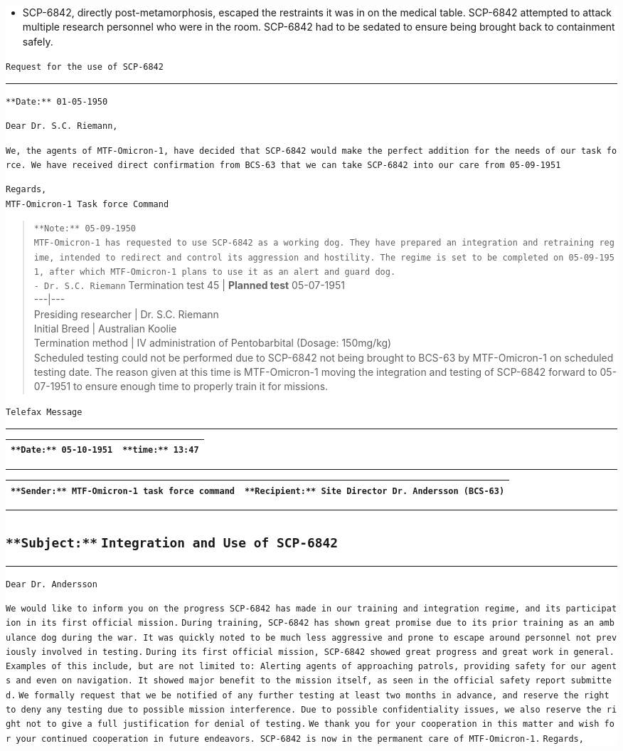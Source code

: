   * SCP-6842, directly post-metamorphosis, escaped the restraints it was in on the medical table. SCP-6842 attempted to attack multiple research personnel who were in the room. SCP-6842 had to be sedated to ensure being brought back to containment safely.

  
  

`Request for the use of SCP-6842`
* * *
  
`**Date:** 01-05-1950`  
  
`Dear Dr. S.C. Riemann,`  
  
`We, the agents of MTF-Omicron-1, have decided that SCP-6842 would make the perfect addition for the needs of our task force. We have received direct confirmation from BCS-63 that we can take SCP-6842 into our care from 05-09-1951`  
  
`Regards,`  
`MTF-Omicron-1 Task force Command`
  

> `**Note:** 05-09-1950`  
>  `MTF-Omicron-1 has requested to use SCP-6842 as a working dog. They have prepared an integration and retraining regime, intended to redirect and control its aggression and hostility. The regime is set to be completed on 05-09-1951, after which MTF-Omicron-1 plans to use it as an alert and guard dog.`  
>  `- Dr. S.C. Riemann`
Termination test 45 | **Planned test** 05-07-1951  
---|---  
Presiding researcher | Dr. S.C. Riemann  
Initial Breed | Australian Koolie  
Termination method | IV administration of Pentobarbital (Dosage: 150mg/kg)  
Scheduled testing could not be performed due to SCP-6842 not being brought to BCS-63 by MTF-Omicron-1 on scheduled testing date. The reason given at this time is MTF-Omicron-1 moving the integration and testing of SCP-6842 forward to 05-07-1951 to ensure enough time to properly train it for missions.  
  

`Telefax Message`
* * *
`**Date:** 05-10-1951` | `**time:** 13:47`  
---|---  
* * *
`**Sender:** MTF-Omicron-1 task force command` | `**Recipient:** Site Director Dr. Andersson (BCS-63)`  
---|---  
* * *
`**Subject:**` `Integration and Use of SCP-6842`  
---  
* * *
`Dear Dr. Andersson`  
  
`We would like to inform you on the progress SCP-6842 has made in our training and integration regime, and its participation in its first official mission.`
`During training, SCP-6842 has shown great promise due to its prior training as an ambulance dog during the war. It was quickly noted to be much less aggressive and prone to escape around personnel not previously involved in testing.`
`During its first official mission, SCP-6842 showed great progress and great work in general. Examples of this include, but are not limited to: Alerting agents of approaching patrols, providing safety for our agents and even on navigation. It showed major benefit to the mission itself, as seen in the official safety report submitted.`
`We formally request that we be notified of any further testing at least two months in advance, and reserve the right to deny any testing due to possible mission interference. Due to possible confidentiality issues, we also reserve the right not to give a full justification for denial of testing.`
`We thank you for your cooperation in this matter and wish for your continued cooperation in future endeavors. SCP-6842 is now in the permanent care of MTF-Omicron-1.`
`Regards,`  
  